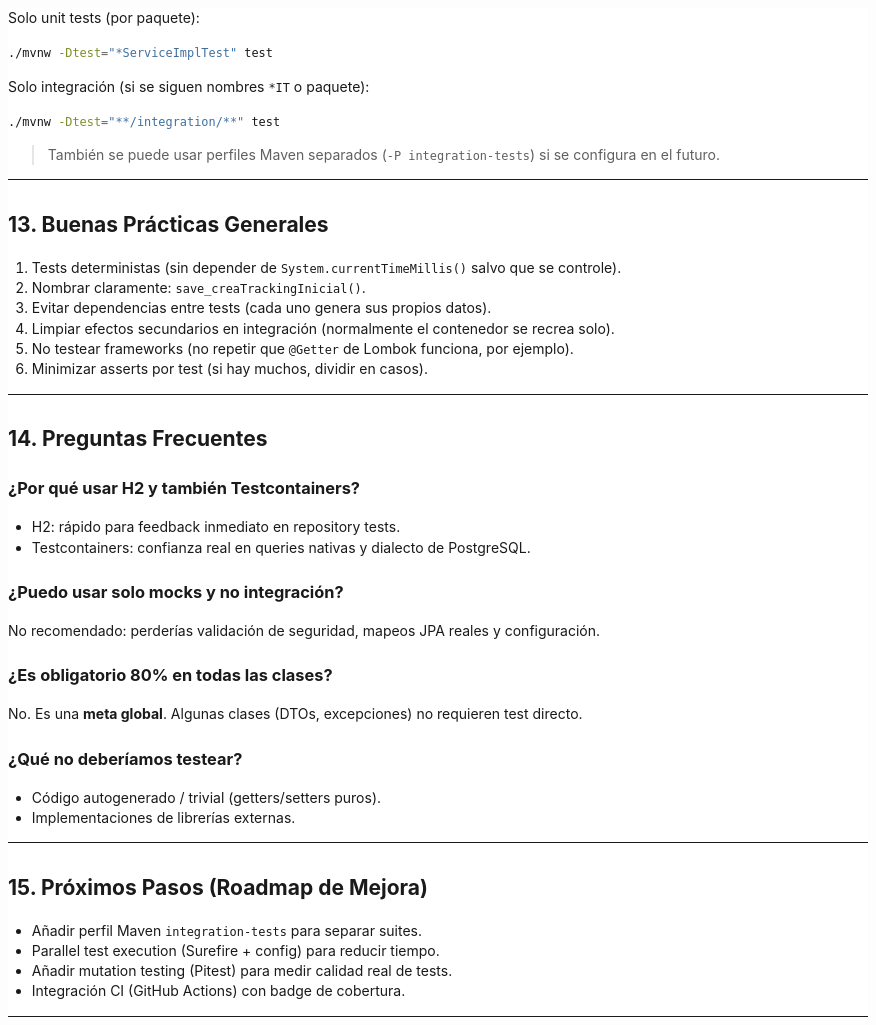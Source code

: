 Solo unit tests (por paquete):

```bash
./mvnw -Dtest="*ServiceImplTest" test
```

Solo integración (si se siguen nombres `*IT` o paquete):

```bash
./mvnw -Dtest="**/integration/**" test
```

> También se puede usar perfiles Maven separados (`-P integration-tests`) si se configura en el futuro.

---

## 13. Buenas Prácticas Generales

1. Tests deterministas (sin depender de `System.currentTimeMillis()` salvo que se controle).
2. Nombrar claramente: `save_creaTrackingInicial()`.
3. Evitar dependencias entre tests (cada uno genera sus propios datos).
4. Limpiar efectos secundarios en integración (normalmente el contenedor se recrea solo).
5. No testear frameworks (no repetir que `@Getter` de Lombok funciona, por ejemplo).
6. Minimizar asserts por test (si hay muchos, dividir en casos).

---

## 14. Preguntas Frecuentes

### ¿Por qué usar H2 y también Testcontainers?

- H2: rápido para feedback inmediato en repository tests.
- Testcontainers: confianza real en queries nativas y dialecto de PostgreSQL.

### ¿Puedo usar solo mocks y no integración?

No recomendado: perderías validación de seguridad, mapeos JPA reales y configuración.

### ¿Es obligatorio 80% en todas las clases?

No. Es una **meta global**. Algunas clases (DTOs, excepciones) no requieren test directo.

### ¿Qué no deberíamos testear?

- Código autogenerado / trivial (getters/setters puros).
- Implementaciones de librerías externas.

---

## 15. Próximos Pasos (Roadmap de Mejora)

- Añadir perfil Maven `integration-tests` para separar suites.
- Parallel test execution (Surefire + config) para reducir tiempo.
- Añadir mutation testing (Pitest) para medir calidad real de tests.
- Integración CI (GitHub Actions) con badge de cobertura.

---